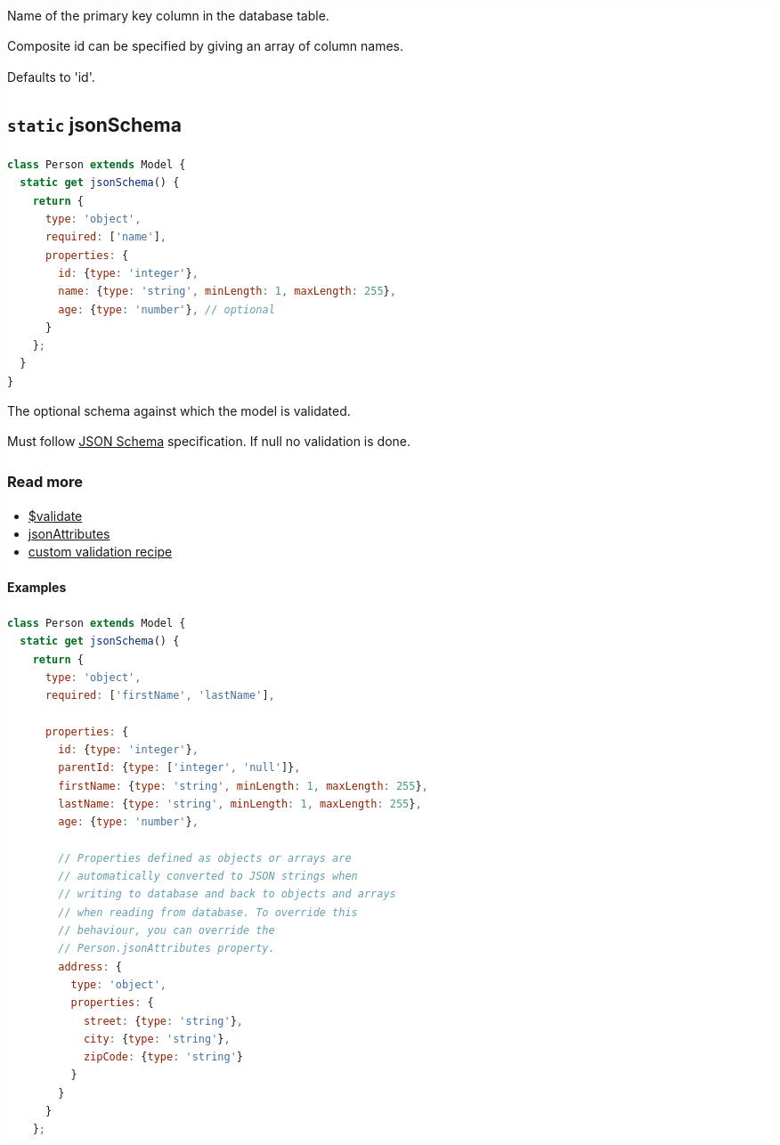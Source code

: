 Name of the primary key column in the database table.

Composite id can be specified by giving an array of column names.

Defaults to 'id'.

## `static` jsonSchema

```js
class Person extends Model {
  static get jsonSchema() {
    return {
      type: 'object',
      required: ['name'],
      properties: {
        id: {type: 'integer'},
        name: {type: 'string', minLength: 1, maxLength: 255},
        age: {type: 'number'}, // optional
      }
    };
  }
}
```

The optional schema against which the model is validated.

Must follow [JSON Schema](http://json-schema.org) specification. If null no validation is done.

### Read more

* [$validate](/api/model/instance-methods.html#validate)
* [jsonAttributes](/api/model/static-properties.html#static-jsonattributes)
* [custom validation recipe](/recipes/custom-validation.html)

#### Examples

```js
class Person extends Model {
  static get jsonSchema() {
    return {
      type: 'object',
      required: ['firstName', 'lastName'],

      properties: {
        id: {type: 'integer'},
        parentId: {type: ['integer', 'null']},
        firstName: {type: 'string', minLength: 1, maxLength: 255},
        lastName: {type: 'string', minLength: 1, maxLength: 255},
        age: {type: 'number'},

        // Properties defined as objects or arrays are
        // automatically converted to JSON strings when
        // writing to database and back to objects and arrays
        // when reading from database. To override this
        // behaviour, you can override the
        // Person.jsonAttributes property.
        address: {
          type: 'object',
          properties: {
            street: {type: 'string'},
            city: {type: 'string'},
            zipCode: {type: 'string'}
          }
        }
      }
    };
```